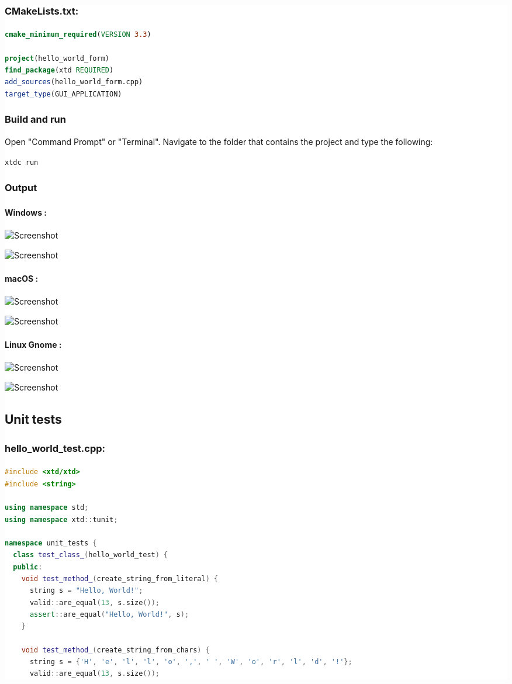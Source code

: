 ### CMakeLists.txt:

```cmake
cmake_minimum_required(VERSION 3.3)

project(hello_world_form)
find_package(xtd REQUIRED)
add_sources(hello_world_form.cpp)
target_type(GUI_APPLICATION)
```

### Build and run

Open "Command Prompt" or "Terminal". Navigate to the folder that contains the project and type the following:

```shell
xtdc run
```

### Output

#### Windows :

![Screenshot](/pictures/examples/hello_world_message_box_w.png)

![Screenshot](/pictures/examples/hello_world_message_box_wd.png)

#### macOS :

![Screenshot](/pictures/examples/hello_world_message_box_m.png)

![Screenshot](/pictures/examples/hello_world_message_box_md.png)

#### Linux Gnome :

![Screenshot](/pictures/examples/hello_world_message_box_g.png)

![Screenshot](/pictures/examples/hello_world_message_box_gd.png)

## Unit tests

### hello_world_test.cpp:

```cpp
#include <xtd/xtd>
#include <string>

using namespace std;
using namespace xtd::tunit;

namespace unit_tests {
  class test_class_(hello_world_test) {
  public:
    void test_method_(create_string_from_literal) {
      string s = "Hello, World!";
      valid::are_equal(13, s.size());
      assert::are_equal("Hello, World!", s);
    }
    
    void test_method_(create_string_from_chars) {
      string s = {'H', 'e', 'l', 'l', 'o', ',', ' ', 'W', 'o', 'r', 'l', 'd', '!'};
      valid::are_equal(13, s.size());
```